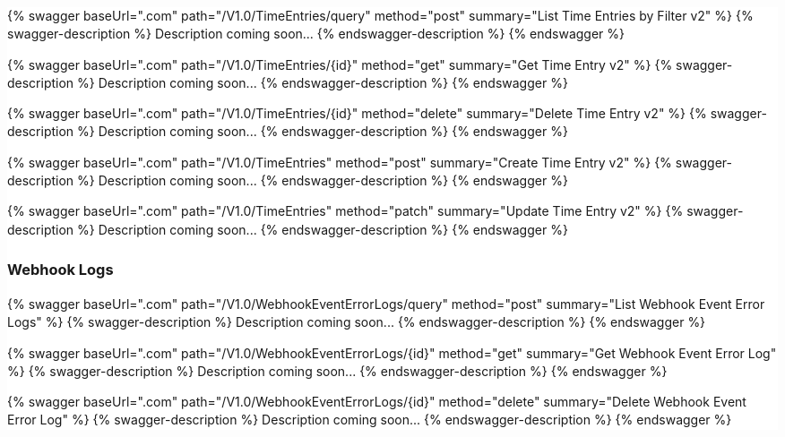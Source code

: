 {% swagger baseUrl="<example>.com" path="/V1.0/TimeEntries/query" method="post" summary="List Time Entries by Filter v2" %}
{% swagger-description %}
Description coming soon...
{% endswagger-description %}
{% endswagger %}

{% swagger baseUrl="<example>.com" path="/V1.0/TimeEntries/{id}" method="get" summary="Get Time Entry v2" %}
{% swagger-description %}
Description coming soon...
{% endswagger-description %}
{% endswagger %}

{% swagger baseUrl="<example>.com" path="/V1.0/TimeEntries/{id}" method="delete" summary="Delete Time Entry v2" %}
{% swagger-description %}
Description coming soon...
{% endswagger-description %}
{% endswagger %}

{% swagger baseUrl="<example>.com" path="/V1.0/TimeEntries" method="post" summary="Create Time Entry v2" %}
{% swagger-description %}
Description coming soon...
{% endswagger-description %}
{% endswagger %}

{% swagger baseUrl="<example>.com" path="/V1.0/TimeEntries" method="patch" summary="Update Time Entry v2" %}
{% swagger-description %}
Description coming soon...
{% endswagger-description %}
{% endswagger %}

### Webhook Logs

{% swagger baseUrl="<example>.com" path="/V1.0/WebhookEventErrorLogs/query" method="post" summary="List Webhook Event Error Logs" %}
{% swagger-description %}
Description coming soon...
{% endswagger-description %}
{% endswagger %}

{% swagger baseUrl="<example>.com" path="/V1.0/WebhookEventErrorLogs/{id}" method="get" summary="Get Webhook Event Error Log" %}
{% swagger-description %}
Description coming soon...
{% endswagger-description %}
{% endswagger %}

{% swagger baseUrl="<example>.com" path="/V1.0/WebhookEventErrorLogs/{id}" method="delete" summary="Delete Webhook Event Error Log" %}
{% swagger-description %}
Description coming soon...
{% endswagger-description %}
{% endswagger %}
